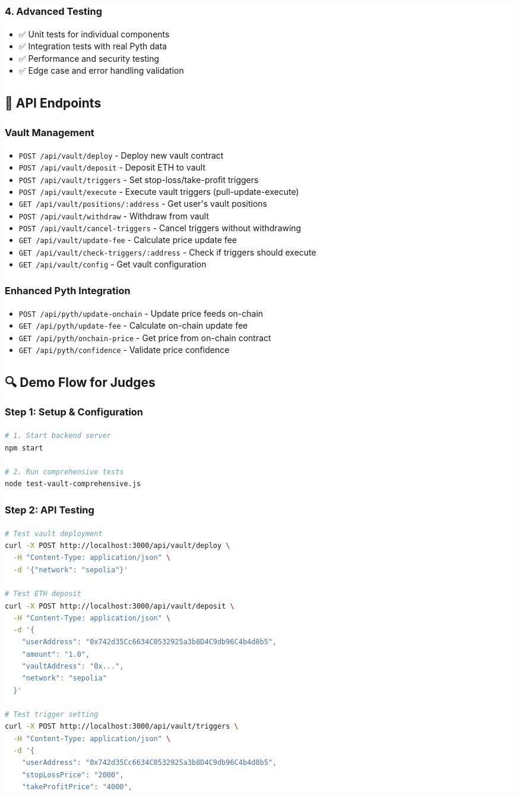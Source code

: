 ### **4. Advanced Testing**
- ✅ Unit tests for individual components
- ✅ Integration tests with real Pyth data
- ✅ Performance and security testing
- ✅ Edge case and error handling validation

## 🚀 **API Endpoints**

### **Vault Management**
- `POST /api/vault/deploy` - Deploy new vault contract
- `POST /api/vault/deposit` - Deposit ETH to vault
- `POST /api/vault/triggers` - Set stop-loss/take-profit triggers
- `POST /api/vault/execute` - Execute vault triggers (pull-update-execute)
- `GET /api/vault/positions/:address` - Get user's vault positions
- `POST /api/vault/withdraw` - Withdraw from vault
- `POST /api/vault/cancel-triggers` - Cancel triggers without withdrawing
- `GET /api/vault/update-fee` - Calculate price update fee
- `GET /api/vault/check-triggers/:address` - Check if triggers should execute
- `GET /api/vault/config` - Get vault configuration

### **Enhanced Pyth Integration**
- `POST /api/pyth/update-onchain` - Update price feeds on-chain
- `GET /api/pyth/update-fee` - Calculate on-chain update fee
- `GET /api/pyth/onchain-price` - Get price from on-chain contract
- `GET /api/pyth/confidence` - Validate price confidence

## 🔍 **Demo Flow for Judges**

### **Step 1: Setup & Configuration**
```bash
# 1. Start backend server
npm start

# 2. Run comprehensive tests
node test-vault-comprehensive.js
```

### **Step 2: API Testing**
```bash
# Test vault deployment
curl -X POST http://localhost:3000/api/vault/deploy \
  -H "Content-Type: application/json" \
  -d '{"network": "sepolia"}'

# Test ETH deposit
curl -X POST http://localhost:3000/api/vault/deposit \
  -H "Content-Type: application/json" \
  -d '{
    "userAddress": "0x742d35Cc6634C0532925a3b8D4C9db96C4b4d8b5",
    "amount": "1.0",
    "vaultAddress": "0x...",
    "network": "sepolia"
  }'

# Test trigger setting
curl -X POST http://localhost:3000/api/vault/triggers \
  -H "Content-Type: application/json" \
  -d '{
    "userAddress": "0x742d35Cc6634C0532925a3b8D4C9db96C4b4d8b5",
    "stopLossPrice": "2000",
    "takeProfitPrice": "4000",
```